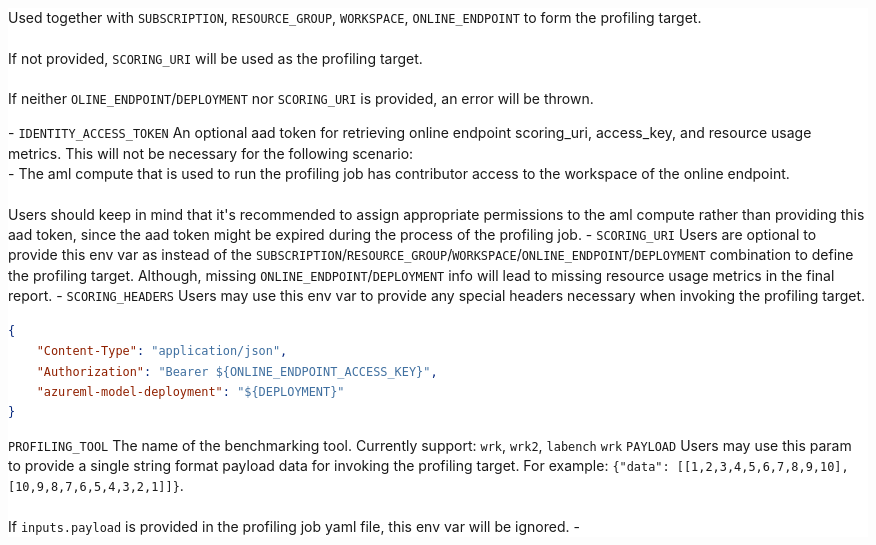 Used together with  <code>SUBSCRIPTION</code>, <code>RESOURCE_GROUP</code>,  <code>WORKSPACE</code>, <code>ONLINE_ENDPOINT</code> to form the profiling target.<br>
<br>
If not provided, <code>SCORING_URI</code> will be used as the profiling target.<br>
<br>
If neither <code>OLINE_ENDPOINT</code>/<code>DEPLOYMENT</code> nor <code>SCORING_URI</code> is provided, an error will be thrown. </td>
<td> - </td>
</tr>
<tr>
<td> <code>IDENTITY_ACCESS_TOKEN</code> </td>
<td> 
An optional aad token for retrieving online endpoint scoring_uri, access_key, and resource usage metrics. This will not be necessary for the following scenario:<br>
- The aml compute that is used to run the profiling job has contributor access to the workspace of the online endpoint.<br>
<br>
Users should keep in mind that it's recommended to assign appropriate permissions to the aml compute rather than providing this aad token, since the aad token might be expired during the process of the profiling job. 
</td>
<td> - </td>
</tr>
<tr>
<td> <code>SCORING_URI</code> </td> <td> Users are optional to provide this env var as instead of the <code>SUBSCRIPTION</code>/<code>RESOURCE_GROUP</code>/<code>WORKSPACE</code>/<code>ONLINE_ENDPOINT</code>/<code>DEPLOYMENT</code> combination to define the profiling target. Although, missing <code>ONLINE_ENDPOINT</code>/<code>DEPLOYMENT</code> info will lead to missing resource usage metrics in the final report. </td> <td> - </td>
</tr>
<tr>
<td> <code>SCORING_HEADERS</code> </td> <td> Users may use this env var to provide any special headers necessary when invoking the profiling target. </td>
<td> 

```json
{
    "Content-Type": "application/json",
    "Authorization": "Bearer ${ONLINE_ENDPOINT_ACCESS_KEY}",
    "azureml-model-deployment": "${DEPLOYMENT}"
}
```

</td>
</tr>
<tr>
<td> <code>PROFILING_TOOL</code> </td> <td> The name of the benchmarking tool. Currently support: <code>wrk</code>, <code>wrk2</code>, <code>labench</code> </td> <td> <code>wrk</code> </td>
</tr>
<tr>
<td> <code>PAYLOAD</code> </td> 
<td>
Users may use this param to provide a single string format payload data for invoking the profiling target. For example: <code>{"data": [[1,2,3,4,5,6,7,8,9,10], [10,9,8,7,6,5,4,3,2,1]]}</code>.<br>
<br>
If <code>inputs.payload</code> is provided in the profiling job yaml file, this env var will be ignored.
</td>
<td> - </td>
</tr>
</table>
